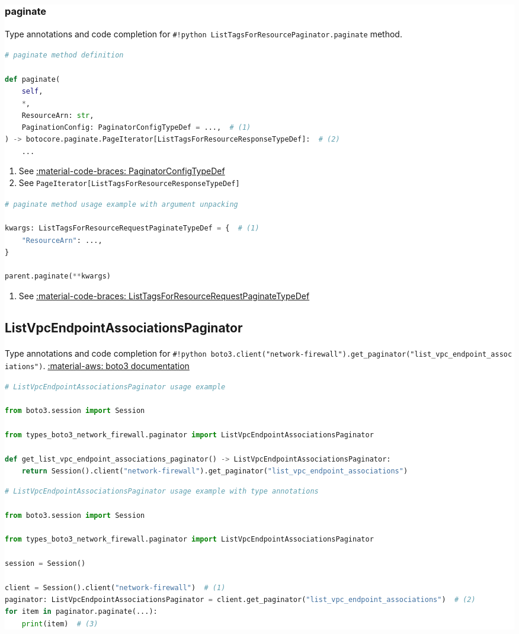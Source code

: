 ### paginate

Type annotations and code completion for `#!python ListTagsForResourcePaginator.paginate` method.

```python
# paginate method definition

def paginate(
    self,
    *,
    ResourceArn: str,
    PaginationConfig: PaginatorConfigTypeDef = ...,  # (1)
) -> botocore.paginate.PageIterator[ListTagsForResourceResponseTypeDef]:  # (2)
    ...
```

1. See [:material-code-braces: PaginatorConfigTypeDef](./type_defs.md#paginatorconfigtypedef)
2. See `PageIterator[ListTagsForResourceResponseTypeDef]`


```python
# paginate method usage example with argument unpacking

kwargs: ListTagsForResourceRequestPaginateTypeDef = {  # (1)
    "ResourceArn": ...,
}

parent.paginate(**kwargs)
```

1. See [:material-code-braces: ListTagsForResourceRequestPaginateTypeDef](./type_defs.md#listtagsforresourcerequestpaginatetypedef)
## ListVpcEndpointAssociationsPaginator

Type annotations and code completion for `#!python boto3.client("network-firewall").get_paginator("list_vpc_endpoint_associations")`.
[:material-aws: boto3 documentation](https://boto3.amazonaws.com/v1/documentation/api/latest/reference/services/network-firewall/paginator/ListVpcEndpointAssociations.html#NetworkFirewall.Paginator.ListVpcEndpointAssociations)

```python
# ListVpcEndpointAssociationsPaginator usage example

from boto3.session import Session

from types_boto3_network_firewall.paginator import ListVpcEndpointAssociationsPaginator

def get_list_vpc_endpoint_associations_paginator() -> ListVpcEndpointAssociationsPaginator:
    return Session().client("network-firewall").get_paginator("list_vpc_endpoint_associations")
```

```python
# ListVpcEndpointAssociationsPaginator usage example with type annotations

from boto3.session import Session

from types_boto3_network_firewall.paginator import ListVpcEndpointAssociationsPaginator

session = Session()

client = Session().client("network-firewall")  # (1)
paginator: ListVpcEndpointAssociationsPaginator = client.get_paginator("list_vpc_endpoint_associations")  # (2)
for item in paginator.paginate(...):
    print(item)  # (3)
```
